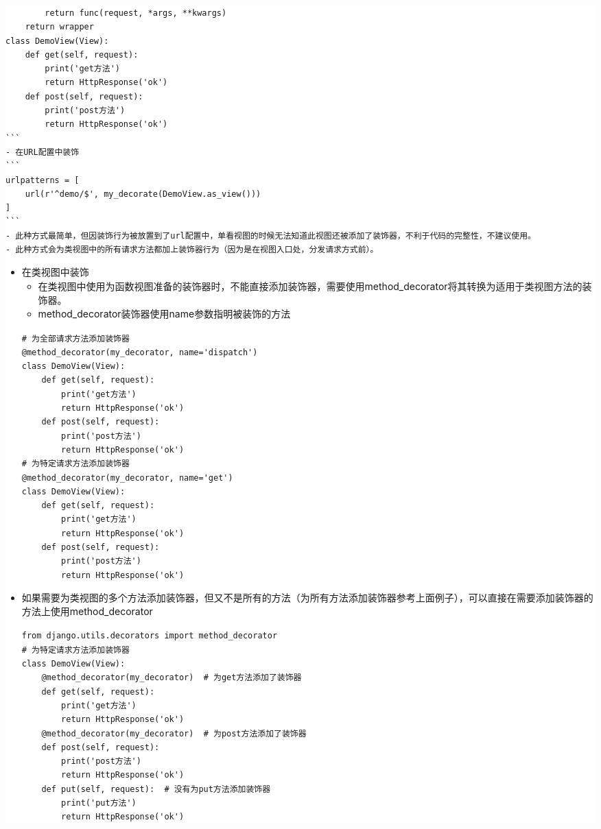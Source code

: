 			return func(request, *args, **kwargs)
		return wrapper
	class DemoView(View):
		def get(self, request):
			print('get方法')
			return HttpResponse('ok')
		def post(self, request):
			print('post方法')
			return HttpResponse('ok')
	```
	- 在URL配置中装饰
	```
	urlpatterns = [
		url(r'^demo/$', my_decorate(DemoView.as_view()))
	]
	```
	- 此种方式最简单，但因装饰行为被放置到了url配置中，单看视图的时候无法知道此视图还被添加了装饰器，不利于代码的完整性，不建议使用。
	- 此种方式会为类视图中的所有请求方法都加上装饰器行为（因为是在视图入口处，分发请求方式前）。
- 在类视图中装饰
	- 在类视图中使用为函数视图准备的装饰器时，不能直接添加装饰器，需要使用method_decorator将其转换为适用于类视图方法的装饰器。
	- method_decorator装饰器使用name参数指明被装饰的方法
	```
	# 为全部请求方法添加装饰器
	@method_decorator(my_decorator, name='dispatch')
	class DemoView(View):
		def get(self, request):
			print('get方法')
			return HttpResponse('ok')
		def post(self, request):
			print('post方法')
			return HttpResponse('ok')
	# 为特定请求方法添加装饰器
	@method_decorator(my_decorator, name='get')
	class DemoView(View):
		def get(self, request):
			print('get方法')
			return HttpResponse('ok')
		def post(self, request):
			print('post方法')
			return HttpResponse('ok')
	```
- 如果需要为类视图的多个方法添加装饰器，但又不是所有的方法（为所有方法添加装饰器参考上面例子），可以直接在需要添加装饰器的方法上使用method_decorator
	```
	from django.utils.decorators import method_decorator
	# 为特定请求方法添加装饰器
	class DemoView(View):
		@method_decorator(my_decorator)  # 为get方法添加了装饰器
		def get(self, request):
			print('get方法')
			return HttpResponse('ok')
		@method_decorator(my_decorator)  # 为post方法添加了装饰器
		def post(self, request):
			print('post方法')
			return HttpResponse('ok')
		def put(self, request):  # 没有为put方法添加装饰器
			print('put方法')
			return HttpResponse('ok')
	```